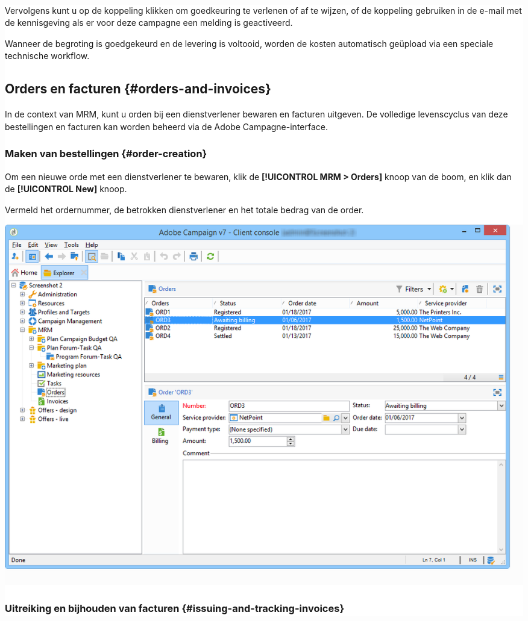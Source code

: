 Vervolgens kunt u op de koppeling klikken om goedkeuring te verlenen of af te wijzen, of de koppeling gebruiken in de e-mail met de kennisgeving als er voor deze campagne een melding is geactiveerd.

Wanneer de begroting is goedgekeurd en de levering is voltooid, worden de kosten automatisch geüpload via een speciale technische workflow.

## Orders en facturen {#orders-and-invoices}

In de context van MRM, kunt u orden bij een dienstverlener bewaren en facturen uitgeven. De volledige levenscyclus van deze bestellingen en facturen kan worden beheerd via de Adobe Campagne-interface.

### Maken van bestellingen {#order-creation}

Om een nieuwe orde met een dienstverlener te bewaren, klik de **[!UICONTROL MRM > Orders]** knoop van de boom, en klik dan de **[!UICONTROL New]** knoop.

Vermeld het ordernummer, de betrokken dienstverlener en het totale bedrag van de order.

![](assets/s_user_cost_create_order.png)

### Uitreiking en bijhouden van facturen {#issuing-and-tracking-invoices}
